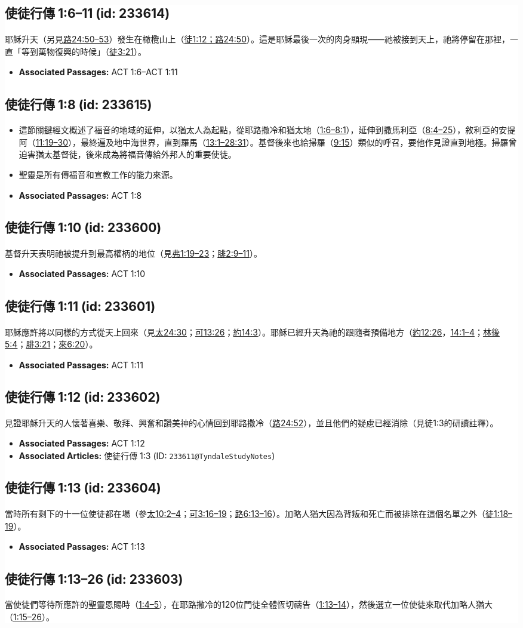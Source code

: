 ## 使徒行傳 1:6–11 (id: 233614)

耶穌升天（另見[路24:50–53](https://ref.ly/Luke24:50-Luke24:53)）發生在橄欖山上（[徒1:12；](https://ref.ly/Acts1:12)[路24:50](https://ref.ly/Luke24:50)）。這是耶穌最後一次的肉身顯現——祂被接到天上，祂將停留在那裡，一直「等到萬物復興的時候」（[徒3:21](https://ref.ly/Acts3:21)）。

* **Associated Passages:** ACT 1:6–ACT 1:11

## 使徒行傳 1:8 (id: 233615)

* 這節關鍵經文概述了福音的地域的延伸，以猶太人為起點，從耶路撒冷和猶太地（[1:6–8:1](https://ref.ly/Acts1:6-Acts8:1)），延伸到撒馬利亞（[8:4–25](https://ref.ly/Acts8:4-Acts8:25)），敘利亞的安提阿（[11:19–30](https://ref.ly/Acts11:19-Acts11:30)），最終遍及地中海世界，直到羅馬（[13:1–28:31](https://ref.ly/Acts13:1-Acts28:31)）。基督後來也給掃羅（[9:15](https://ref.ly/Acts9:15)）類似的呼召，要他作見證直到地極。掃羅曾迫害猶太基督徒，後來成為將福音傳給外邦人的重要使徒。
* 聖靈是所有傳福音和宣教工作的能力來源。

* **Associated Passages:** ACT 1:8

## 使徒行傳 1:10 (id: 233600)

基督升天表明祂被提升到最高權柄的地位（見[弗1:19–23](https://ref.ly/Eph1:19-Eph1:23)；[腓2:9–11](https://ref.ly/Phil2:9-Phil2:11)）。

* **Associated Passages:** ACT 1:10

## 使徒行傳 1:11 (id: 233601)

耶穌應許將以同樣的方式從天上回來（見[太24:30](https://ref.ly/Matt24:30)；[可13:26](https://ref.ly/Mark13:26)；[約14:3](https://ref.ly/John14:3)）。耶穌已經升天為祂的跟隨者預備地方（[約12:26](https://ref.ly/John12:26)，[14:1–4](https://ref.ly/John14:1-John14:4)；[林後5:4](https://ref.ly/2Cor5:4)；[腓3:21](https://ref.ly/Phil3:21)；[來6:20](https://ref.ly/Heb6:20)）。

* **Associated Passages:** ACT 1:11

## 使徒行傳 1:12 (id: 233602)

見證耶穌升天的人懷著喜樂、敬拜、興奮和讚美神的心情回到耶路撒冷（[路24:52](https://ref.ly/Luke24:52)），並且他們的疑慮已經消除（見徒1:3的研讀註釋）。

* **Associated Passages:** ACT 1:12
* **Associated Articles:** 使徒行傳 1:3 (ID: `233611@TyndaleStudyNotes`)

## 使徒行傳 1:13 (id: 233604)

當時所有剩下的十一位使徒都在場（參[太10:2–4](https://ref.ly/Matt10:2-Matt10:4)；[可3:16–19](https://ref.ly/Mark3:16-Mark3:19)；[路6:13–16](https://ref.ly/Luke6:13-Luke6:16)）。加略人猶大因為背叛和死亡而被排除在這個名單之外（[徒1:18–19](https://ref.ly/Acts1:18-Acts1:19)）。

* **Associated Passages:** ACT 1:13

## 使徒行傳 1:13–26 (id: 233603)

當使徒們等待所應許的聖靈恩賜時（[1:4–5](https://ref.ly/Acts1:4-Acts1:5)），在耶路撒冷的120位門徒全體恆切禱告（[1:13–14](https://ref.ly/Acts1:13-Acts1:14)），然後選立一位使徒來取代加略人猶大（[1:15–26](https://ref.ly/Acts1:15-Acts1:26)）。
